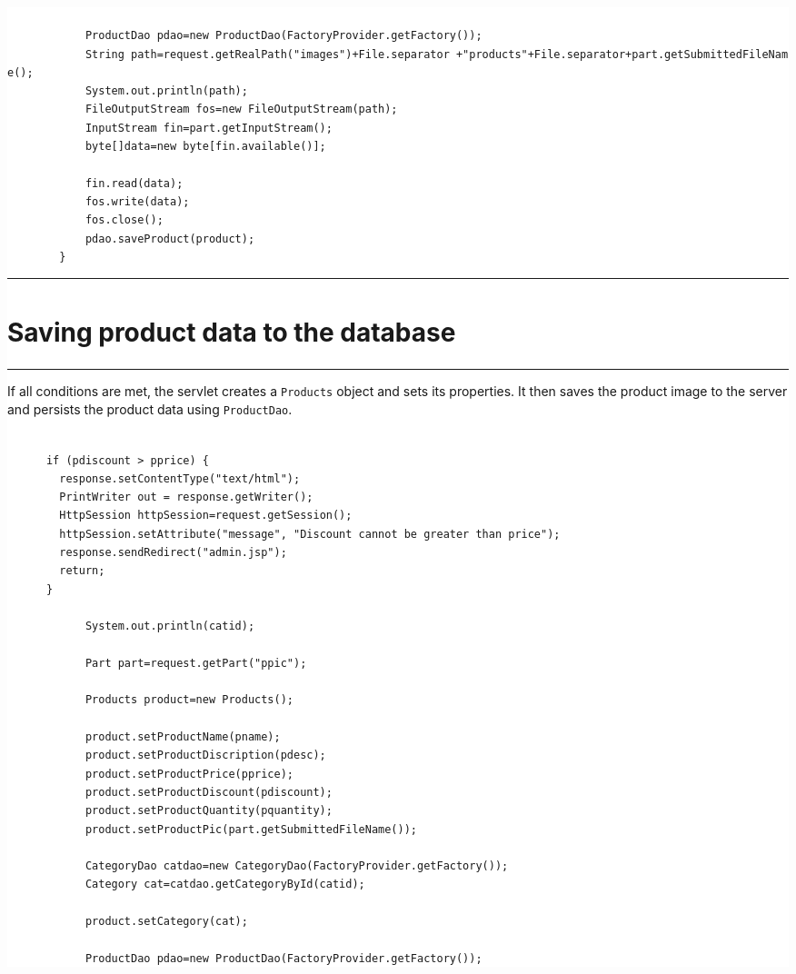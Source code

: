 ```
			
			ProductDao pdao=new ProductDao(FactoryProvider.getFactory());
			String path=request.getRealPath("images")+File.separator +"products"+File.separator+part.getSubmittedFileName();
			System.out.println(path);
			FileOutputStream fos=new FileOutputStream(path);
			InputStream fin=part.getInputStream();
			byte[]data=new byte[fin.available()];
			
			fin.read(data);
			fos.write(data);
			fos.close();
			pdao.saveProduct(product);
		}
```

---

</SwmSnippet>

# Saving product data to the database

<SwmSnippet path="/src/main/java/com/ecommerce/servlets/ProductOperationServlet_copy.java" line="75">

---

If all conditions are met, the servlet creates a <SwmToken path="/src/main/java/com/ecommerce/servlets/ProductOperationServlet_copy.java" pos="89:1:1" line-data="			Products product=new Products();">`Products`</SwmToken> object and sets its properties. It then saves the product image to the server and persists the product data using <SwmToken path="/src/main/java/com/ecommerce/servlets/ProductOperationServlet_copy.java" pos="103:1:1" line-data="			ProductDao pdao=new ProductDao(FactoryProvider.getFactory());">`ProductDao`</SwmToken>.

```

      if (pdiscount > pprice) {
        response.setContentType("text/html");
        PrintWriter out = response.getWriter();
        HttpSession httpSession=request.getSession();
        httpSession.setAttribute("message", "Discount cannot be greater than price");
        response.sendRedirect("admin.jsp");
        return;
      }
			
			System.out.println(catid);
			
			Part part=request.getPart("ppic");
			
			Products product=new Products();
			
			product.setProductName(pname);
			product.setProductDiscription(pdesc);
			product.setProductPrice(pprice);
			product.setProductDiscount(pdiscount);
			product.setProductQuantity(pquantity);
			product.setProductPic(part.getSubmittedFileName());
			
			CategoryDao catdao=new CategoryDao(FactoryProvider.getFactory());
			Category cat=catdao.getCategoryById(catid);
			
			product.setCategory(cat);
			
			ProductDao pdao=new ProductDao(FactoryProvider.getFactory());
```
